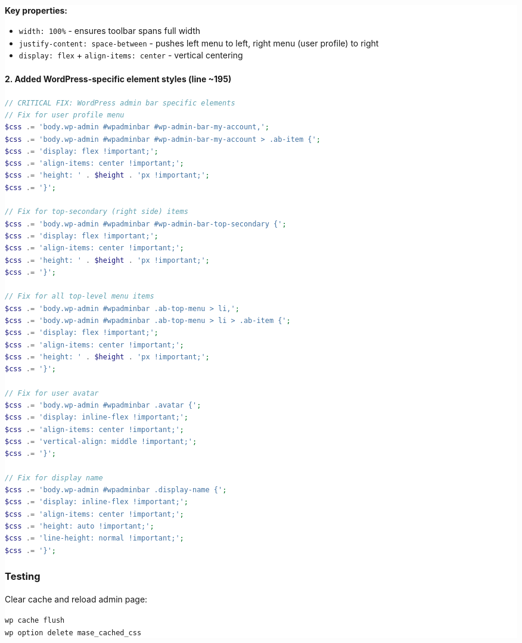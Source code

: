 **Key properties:**
- `width: 100%` - ensures toolbar spans full width
- `justify-content: space-between` - pushes left menu to left, right menu (user profile) to right
- `display: flex` + `align-items: center` - vertical centering

#### 2. Added WordPress-specific element styles (line ~195)
```php
// CRITICAL FIX: WordPress admin bar specific elements
// Fix for user profile menu
$css .= 'body.wp-admin #wpadminbar #wp-admin-bar-my-account,';
$css .= 'body.wp-admin #wpadminbar #wp-admin-bar-my-account > .ab-item {';
$css .= 'display: flex !important;';
$css .= 'align-items: center !important;';
$css .= 'height: ' . $height . 'px !important;';
$css .= '}';

// Fix for top-secondary (right side) items
$css .= 'body.wp-admin #wpadminbar #wp-admin-bar-top-secondary {';
$css .= 'display: flex !important;';
$css .= 'align-items: center !important;';
$css .= 'height: ' . $height . 'px !important;';
$css .= '}';

// Fix for all top-level menu items
$css .= 'body.wp-admin #wpadminbar .ab-top-menu > li,';
$css .= 'body.wp-admin #wpadminbar .ab-top-menu > li > .ab-item {';
$css .= 'display: flex !important;';
$css .= 'align-items: center !important;';
$css .= 'height: ' . $height . 'px !important;';
$css .= '}';

// Fix for user avatar
$css .= 'body.wp-admin #wpadminbar .avatar {';
$css .= 'display: inline-flex !important;';
$css .= 'align-items: center !important;';
$css .= 'vertical-align: middle !important;';
$css .= '}';

// Fix for display name
$css .= 'body.wp-admin #wpadminbar .display-name {';
$css .= 'display: inline-flex !important;';
$css .= 'align-items: center !important;';
$css .= 'height: auto !important;';
$css .= 'line-height: normal !important;';
$css .= '}';
```

### Testing

Clear cache and reload admin page:
```bash
wp cache flush
wp option delete mase_cached_css
```
